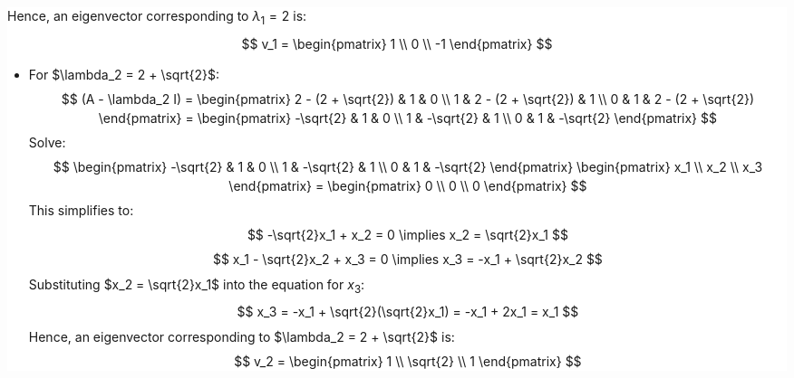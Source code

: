   Hence, an eigenvector corresponding to $\lambda_1 = 2$ is:
  $$
  v_1 = \begin{pmatrix}
  1 \\
  0 \\
  -1
  \end{pmatrix}
  $$

- For $\lambda_2 = 2 + \sqrt{2}$:
  $$
  (A - \lambda_2 I) = \begin{pmatrix}
  2 - (2 + \sqrt{2}) & 1 & 0 \\
  1 & 2 - (2 + \sqrt{2}) & 1 \\
  0 & 1 & 2 - (2 + \sqrt{2})
  \end{pmatrix} = \begin{pmatrix}
  -\sqrt{2} & 1 & 0 \\
  1 & -\sqrt{2} & 1 \\
  0 & 1 & -\sqrt{2}
  \end{pmatrix}
  $$
  Solve:
  $$
  \begin{pmatrix}
  -\sqrt{2} & 1 & 0 \\
  1 & -\sqrt{2} & 1 \\
  0 & 1 & -\sqrt{2}
  \end{pmatrix} \begin{pmatrix}
  x_1 \\
  x_2 \\
  x_3
  \end{pmatrix} = \begin{pmatrix}
  0 \\
  0 \\
  0
  \end{pmatrix}
  $$
  This simplifies to:
  $$
  -\sqrt{2}x_1 + x_2 = 0 \implies x_2 = \sqrt{2}x_1
  $$
  $$
  x_1 - \sqrt{2}x_2 + x_3 = 0 \implies x_3 = -x_1 + \sqrt{2}x_2
  $$
  Substituting $x_2 = \sqrt{2}x_1$ into the equation for $x_3$:
  $$
  x_3 = -x_1 + \sqrt{2}(\sqrt{2}x_1) = -x_1 + 2x_1 = x_1
  $$
  Hence, an eigenvector corresponding to $\lambda_2 = 2 + \sqrt{2}$ is:
  $$
  v_2 = \begin{pmatrix}
  1 \\
  \sqrt{2} \\
  1
  \end{pmatrix}
  $$
